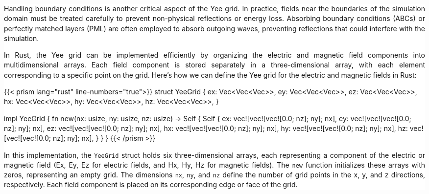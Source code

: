 <p style="text-align: justify;">
Handling boundary conditions is another critical aspect of the Yee grid. In practice, fields near the boundaries of the simulation domain must be treated carefully to prevent non-physical reflections or energy loss. Absorbing boundary conditions (ABCs) or perfectly matched layers (PML) are often employed to absorb outgoing waves, preventing reflections that could interfere with the simulation.
</p>

<p style="text-align: justify;">
In Rust, the Yee grid can be implemented efficiently by organizing the electric and magnetic field components into multidimensional arrays. Each field component is stored separately in a three-dimensional array, with each element corresponding to a specific point on the grid. Here’s how we can define the Yee grid for the electric and magnetic fields in Rust:
</p>

{{< prism lang="rust" line-numbers="true">}}
struct YeeGrid {
    ex: Vec<Vec<Vec<f64>>>,
    ey: Vec<Vec<Vec<f64>>>,
    ez: Vec<Vec<Vec<f64>>>,
    hx: Vec<Vec<Vec<f64>>>,
    hy: Vec<Vec<Vec<f64>>>,
    hz: Vec<Vec<Vec<f64>>>,
}

impl YeeGrid {
    fn new(nx: usize, ny: usize, nz: usize) -> Self {
        Self {
            ex: vec![vec![vec![0.0; nz]; ny]; nx],
            ey: vec![vec![vec![0.0; nz]; ny]; nx],
            ez: vec![vec![vec![0.0; nz]; ny]; nx],
            hx: vec![vec![vec![0.0; nz]; ny]; nx],
            hy: vec![vec![vec![0.0; nz]; ny]; nx],
            hz: vec![vec![vec![0.0; nz]; ny]; nx],
        }
    }
}
{{< /prism >}}
<p style="text-align: justify;">
In this implementation, the <code>YeeGrid</code> struct holds six three-dimensional arrays, each representing a component of the electric or magnetic field (Ex, Ey, Ez for electric fields, and Hx, Hy, Hz for magnetic fields). The <code>new</code> function initializes these arrays with zeros, representing an empty grid. The dimensions <code>nx</code>, <code>ny</code>, and <code>nz</code> define the number of grid points in the x, y, and z directions, respectively. Each field component is placed on its corresponding edge or face of the grid.
</p>

<p style="text-align: justify;">
